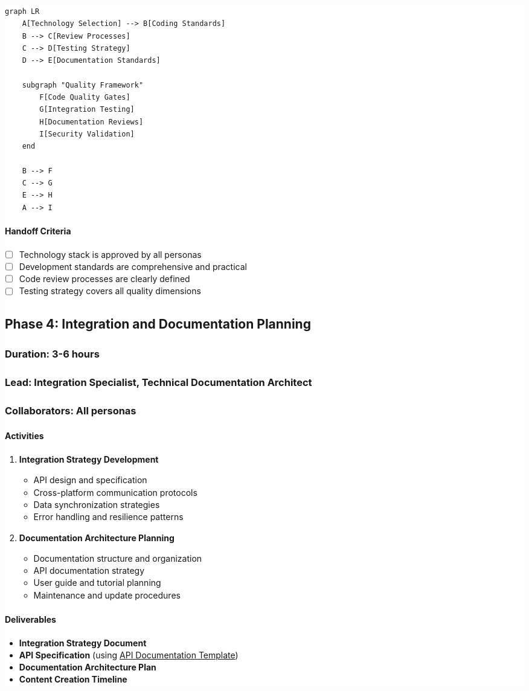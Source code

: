 ```mermaid
graph LR
    A[Technology Selection] --> B[Coding Standards]
    B --> C[Review Processes]
    C --> D[Testing Strategy]
    D --> E[Documentation Standards]
    
    subgraph "Quality Framework"
        F[Code Quality Gates]
        G[Integration Testing]
        H[Documentation Reviews]
        I[Security Validation]
    end
    
    B --> F
    C --> G
    E --> H
    A --> I
```

#### Handoff Criteria

- [ ] Technology stack is approved by all personas
- [ ] Development standards are comprehensive and practical
- [ ] Code review processes are clearly defined
- [ ] Testing strategy covers all quality dimensions

## Phase 4: Integration and Documentation Planning

### Duration: 3-6 hours
### Lead: Integration Specialist, Technical Documentation Architect
### Collaborators: All personas

#### Activities

1. **Integration Strategy Development**
   - API design and specification
   - Cross-platform communication protocols
   - Data synchronization strategies
   - Error handling and resilience patterns

2. **Documentation Architecture Planning**
   - Documentation structure and organization
   - API documentation strategy
   - User guide and tutorial planning
   - Maintenance and update procedures

#### Deliverables

- **Integration Strategy Document**
- **API Specification** (using [API Documentation Template](../../bmad-agent/templates/cross-platform-api-documentation-template.md))
- **Documentation Architecture Plan**
- **Content Creation Timeline**
